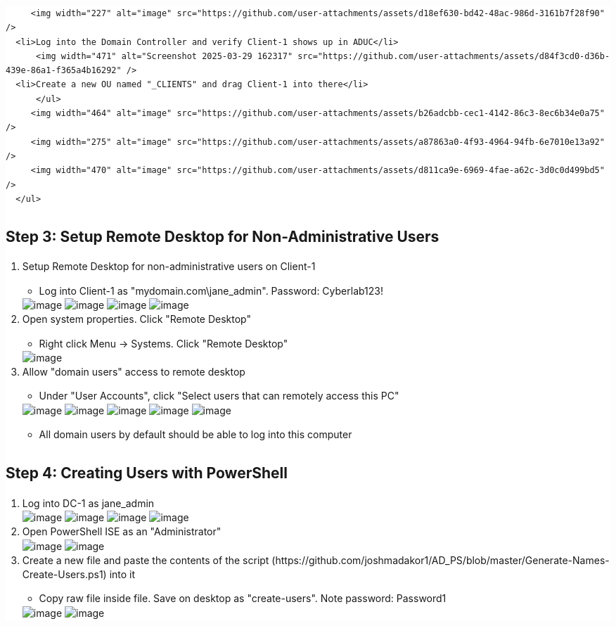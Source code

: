          <img width="227" alt="image" src="https://github.com/user-attachments/assets/d18ef630-bd42-48ac-986d-3161b7f28f90" />
      <li>Log into the Domain Controller and verify Client-1 shows up in ADUC</li>
          <img width="471" alt="Screenshot 2025-03-29 162317" src="https://github.com/user-attachments/assets/d84f3cd0-d36b-439e-86a1-f365a4b16292" />
      <li>Create a new OU named "_CLIENTS" and drag Client-1 into there</li>
          </ul>
         <img width="464" alt="image" src="https://github.com/user-attachments/assets/b26adcbb-cec1-4142-86c3-8ec6b34e0a75" />
         <img width="275" alt="image" src="https://github.com/user-attachments/assets/a87863a0-4f93-4964-94fb-6e7010e13a92" />
         <img width="470" alt="image" src="https://github.com/user-attachments/assets/d811ca9e-6969-4fae-a62c-3d0c0d499bd5" />
      </ul>
  </ol>
<p>
<h2>Step 3: Setup Remote Desktop for Non-Administrative Users</h2>
<p>
  <ol>
     <li>Setup Remote Desktop for non-administrative users on Client-1</li>
       <ul><li>Log into Client-1 as "mydomain.com\jane_admin". Password: Cyberlab123!</li></ul>
        <img width="259" alt="image" src="https://github.com/user-attachments/assets/68169e77-ee1b-402d-8835-e76cf7044b94" />
        <img width="251" alt="image" src="https://github.com/user-attachments/assets/553a1385-c005-423d-a284-31dd648a1a54" />
        <img width="281" alt="image" src="https://github.com/user-attachments/assets/52f7b010-2818-41a0-88ca-1738c043cd9e" />
        <img width="261" alt="image" src="https://github.com/user-attachments/assets/d7722462-d3f7-4f02-b748-326a1e5b8d3b" />
    <li>Open system properties. Click "Remote Desktop"</li>
       <ul><li>Right click Menu -> Systems. Click "Remote Desktop"</li></ul>
         <img width="536" alt="image" src="https://github.com/user-attachments/assets/d898d82c-1159-4d5b-b9fe-14eea54d75c6" />
    <li>Allow "domain users" access to remote desktop</li>
      <ul><li>Under "User Accounts", click "Select users that can remotely access this PC"</li></ul>
        <img width="541" alt="image" src="https://github.com/user-attachments/assets/ea1d93f3-8458-40f9-94f6-b5af7e8ee199" />
        <img width="255" alt="image" src="https://github.com/user-attachments/assets/8d40cb3c-8ffb-41ed-b7ca-8f20e0202a6a" />
        <img width="308" alt="image" src="https://github.com/user-attachments/assets/6f76032e-43bd-49dd-8f37-bc615fe24de0" />
        <img width="302" alt="image" src="https://github.com/user-attachments/assets/e5f84d88-5fe0-4bb7-a36a-5b78a3959d96" />
        <img width="250" alt="image" src="https://github.com/user-attachments/assets/c96aa2d4-df68-42ae-baff-34df7a60778a" />
      <ul><li>All domain users by default should be able to log into this computer</li></ul>
  </ol>
<p>
<h2>Step 4: Creating Users with PowerShell</h2>
<p>
  <ol>
    <li>Log into DC-1 as jane_admin</li>
          <img width="305" alt="image" src="https://github.com/user-attachments/assets/1ebe73b4-04de-4187-8dc3-408da533e823" />
          <img width="308" alt="image" src="https://github.com/user-attachments/assets/89681dc6-83f0-4176-830c-a80d0ed9aa6f" />
          <img width="283" alt="image" src="https://github.com/user-attachments/assets/4aad79a4-2951-42f7-b37a-515b21060e0d" />
          <img width="261" alt="image" src="https://github.com/user-attachments/assets/d23484aa-1e09-4374-94cf-f926e77f5e76" />
    <li>Open PowerShell ISE as an "Administrator"</li>
            <img width="322" alt="image" src="https://github.com/user-attachments/assets/64b8252e-f2dc-4e57-a294-18b0937ccfb1" />
            <img width="290" alt="image" src="https://github.com/user-attachments/assets/5a4a37ef-24a3-4d70-9224-92b0d32fee09" />
    <li>Create a new file and paste the contents of the script (https://github.com/joshmadakor1/AD_PS/blob/master/Generate-Names-Create-Users.ps1) into it</li>
            <ul><li>Copy raw file inside file. Save on desktop as "create-users". Note password: Password1</li></ul>
            <img width="248" alt="image" src="https://github.com/user-attachments/assets/c355349d-8c0b-44f1-aedc-3a576eb6f841" />
            <img width="615" alt="image" src="https://github.com/user-attachments/assets/ee0db314-2836-4e98-8e7a-30a7614094bd" />